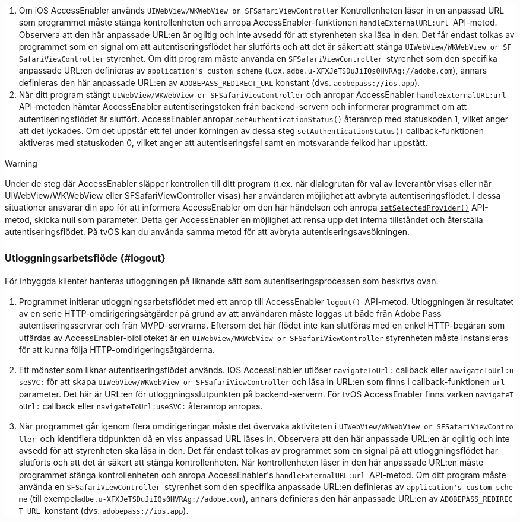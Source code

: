 1. Om iOS AccessEnabler används `UIWebView/WKWebView or SFSafariViewController` Kontrollenheten läser in en anpassad URL som programmet måste stänga kontrollenheten och anropa AccessEnabler-funktionen `handleExternalURL:url `API-metod. Observera att den här anpassade URL:en är ogiltig och inte avsedd för att styrenheten ska läsa in den. Det får endast tolkas av programmet som en signal om att autentiseringsflödet har slutförts och att det är säkert att stänga `UIWebView/WKWebView or SFSafariViewController` styrenhet. Om ditt program måste använda en `SFSafariViewController `styrenhet som den specifika anpassade URL:en definieras av `application's custom scheme` (t.ex. `adbe.u-XFXJeTSDuJiIQs0HVRAg://adobe.com`), annars definieras den här anpassade URL:en av `ADOBEPASS_REDIRECT_URL` konstant (dvs. `adobepass://ios.app`).
1. När ditt program stängt `UIWebView/WKWebView or SFSafariViewController` och anropar AccessEnabler `handleExternalURL:url `API-metoden hämtar AccessEnabler autentiseringstoken från backend-servern och informerar programmet om att autentiseringsflödet är slutfört. AccessEnabler anropar [`setAuthenticationStatus()`](#setAuthNStatus) återanrop med statuskoden 1, vilket anger att det lyckades. Om det uppstår ett fel under körningen av dessa steg [`setAuthenticationStatus()`](#setAuthNStatus) callback-funktionen aktiveras med statuskoden 0, vilket anger att autentiseringsfel samt en motsvarande felkod har uppstått.


>[!WARNING]
>
> Under de steg där AccessEnabler släpper kontrollen till ditt program (t.ex. när dialogrutan för val av leverantör visas eller när UIWebView/WKWebView eller SFSafariViewController visas) har användaren möjlighet att avbryta autentiseringsflödet. I dessa situationer ansvarar din app för att informera AccessEnabler om den här händelsen och anropa [`setSelectedProvider()`](#setSelProv) API-metod, skicka null som parameter. Detta ger AccessEnabler en möjlighet att rensa upp det interna tillståndet och återställa autentiseringsflödet. På tvOS kan du använda samma metod för att avbryta autentiseringsavsökningen.


### Utloggningsarbetsflöde {#logout}

För inbyggda klienter hanteras utloggningen på liknande sätt som autentiseringsprocessen som beskrivs ovan.

1. Programmet initierar utloggningsarbetsflödet med ett anrop till AccessEnabler `logout() `API-metod. Utloggningen är resultatet av en serie HTTP-omdirigeringsåtgärder på grund av att användaren måste loggas ut både från Adobe Pass autentiseringsservrar och från MVPD-servrarna. Eftersom det här flödet inte kan slutföras med en enkel HTTP-begäran som utfärdas av AccessEnabler-biblioteket är en `UIWebView/WKWebView or SFSafariViewController` styrenheten måste instansieras för att kunna följa HTTP-omdirigeringsåtgärderna.

1. Ett mönster som liknar autentiseringsflödet används. IOS AccessEnabler utlöser `navigateToUrl:` callback eller `navigateToUrl:useSVC:` för att skapa `UIWebView/WKWebView or SFSafariViewController` och läsa in URL:en som finns i callback-funktionen `url` parameter. Det här är URL:en för utloggningsslutpunkten på backend-servern. För tvOS AccessEnabler finns varken `navigateToUrl:` callback eller `navigateToUrl:useSVC:` återanrop anropas.

1. När programmet går igenom flera omdirigeringar måste det övervaka aktiviteten i `UIWebView/WKWebView or SFSafariViewController `och identifiera tidpunkten då en viss anpassad URL läses in. Observera att den här anpassade URL:en är ogiltig och inte avsedd för att styrenheten ska läsa in den. Det får endast tolkas av programmet som en signal på att utloggningsflödet har slutförts och att det är säkert att stänga kontrollenheten. När kontrollenheten läser in den här anpassade URL:en måste programmet stänga kontrollenheten och anropa AccessEnabler&#39;s `handleExternalURL:url `API-metod. Om ditt program måste använda en `SFSafariViewController `styrenhet som den specifika anpassade URL:en definieras av `application's custom scheme` (till exempel`adbe.u-XFXJeTSDuJiIQs0HVRAg://adobe.com`), annars definieras den här anpassade URL:en av ` ADOBEPASS_REDIRECT_URL  `konstant (dvs. `adobepass://ios.app`).
